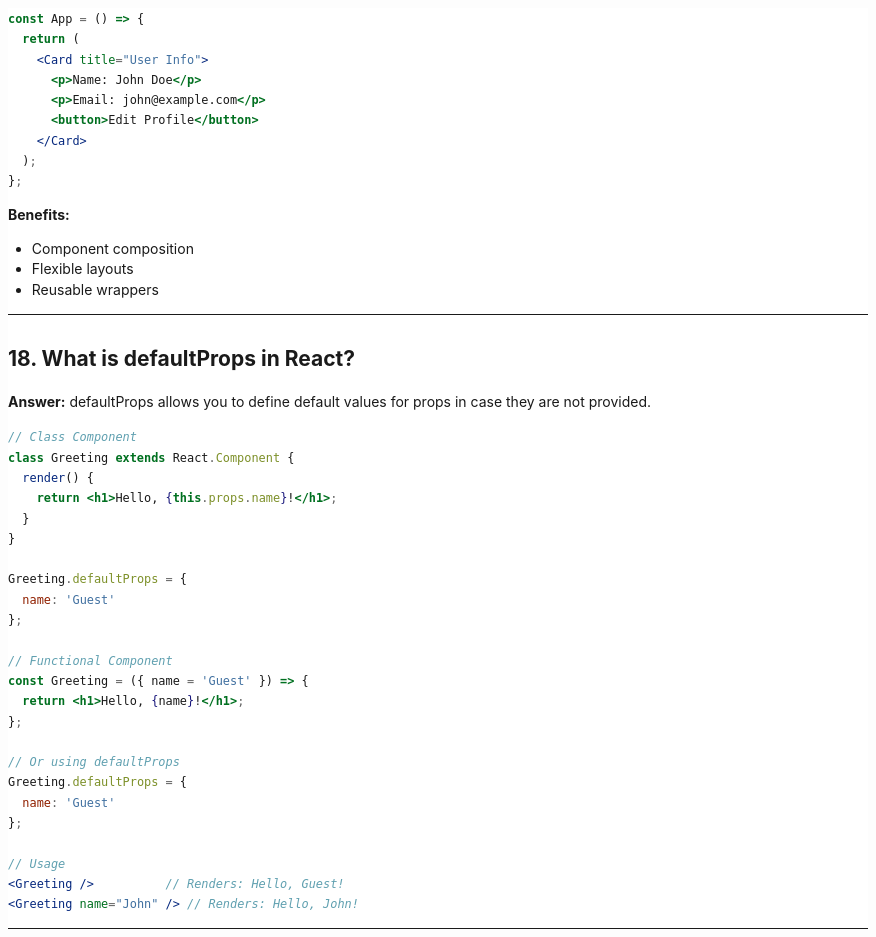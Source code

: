 ```jsx
const App = () => {
  return (
    <Card title="User Info">
      <p>Name: John Doe</p>
      <p>Email: john@example.com</p>
      <button>Edit Profile</button>
    </Card>
  );
};
```

**Benefits:**
- Component composition
- Flexible layouts
- Reusable wrappers

---

## 18. What is defaultProps in React?

**Answer:** defaultProps allows you to define default values for props in case they are not provided.

```jsx
// Class Component
class Greeting extends React.Component {
  render() {
    return <h1>Hello, {this.props.name}!</h1>;
  }
}

Greeting.defaultProps = {
  name: 'Guest'
};

// Functional Component
const Greeting = ({ name = 'Guest' }) => {
  return <h1>Hello, {name}!</h1>;
};

// Or using defaultProps
Greeting.defaultProps = {
  name: 'Guest'
};

// Usage
<Greeting />          // Renders: Hello, Guest!
<Greeting name="John" /> // Renders: Hello, John!
```

---
